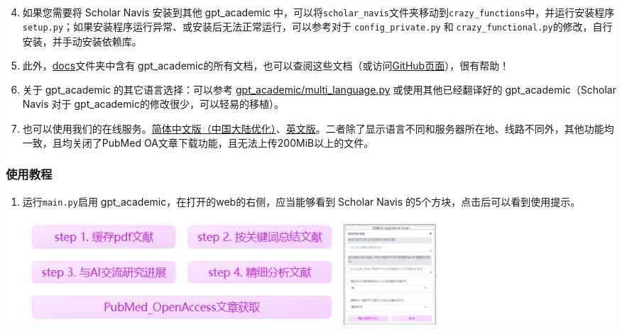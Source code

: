 4. 如果您需要将 Scholar Navis 安装到其他 gpt_academic 中，可以将`scholar_navis`文件夹移动到`crazy_functions`中，并运行安装程序`setup.py`；如果安装程序运行异常、或安装后无法正常运行，可以参考对于 `config_private.py` 和 `crazy_functional.py`的修改，自行安装，并手动安装依赖库。

5. 此外，[docs](docs)文件夹中含有 gpt_academic的所有文档，也可以查阅这些文档（或访问[GitHub页面](https://github.com/binary-husky/gpt_academic)），很有帮助！

6. 关于 gpt_academic 的其它语言选择：可以参考 [gpt_academic/multi_language.py](https://github.com/binary-husky/gpt_academic/blob/master/multi_language.py) 或使用其他已经翻译好的 gpt_academic（Scholar Navis 对于 gpt_academic的修改很少，可以轻易的移植）。

7. 也可以使用我们的在线服务。[简体中文版（中国大陆优化）](https://cn.scholarnavis.com/)、[英文版](https://scholarnavis.com/)。二者除了显示语言不同和服务器所在地、线路不同外，其他功能均一致，且均关闭了PubMed OA文章下载功能，且无法上传200MiB以上的文件。

### 使用教程

1. 运行`main.py`启用 gpt_academic，在打开的web的右侧，应当能够看到 Scholar Navis 的5个方块，点击后可以看到使用提示。
   
   <img title="" src="docs/img/scholar_navis_functions.png" alt="" data-align="inline" width="448"> <img title="" src="docs/img/function_ui.png" alt="" width="130">
